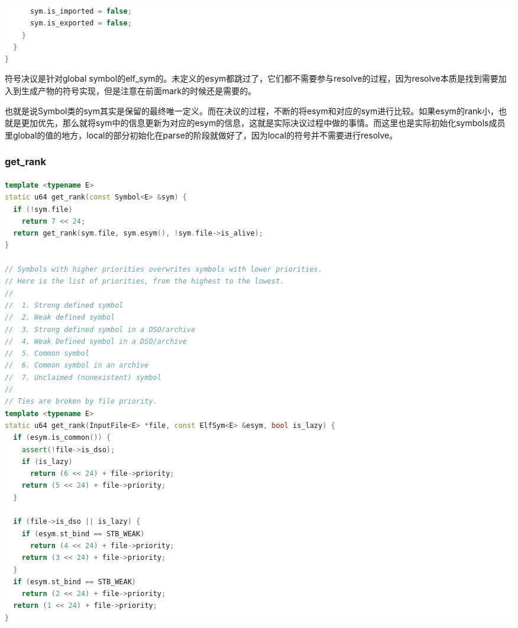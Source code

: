 ```cpp
      sym.is_imported = false;
      sym.is_exported = false;
    }
  }
}
```

符号决议是针对global symbol的elf_sym的。未定义的esym都跳过了，它们都不需要参与resolve的过程，因为resolve本质是找到需要加入到生成产物的符号实现，但是注意在前面mark的时候还是需要的。

也就是说Symbol类的sym其实是保留的最终唯一定义。而在决议的过程，不断的将esym和对应的sym进行比较。如果esym的rank小，也就是更加优先，那么就将sym中的信息更新为对应的esym的信息，这就是实际决议过程中做的事情。而这里也是实际初始化symbols成员里global的值的地方，local的部分初始化在parse的阶段就做好了，因为local的符号并不需要进行resolve。

### get_rank

```cpp
template <typename E>
static u64 get_rank(const Symbol<E> &sym) {
  if (!sym.file)
    return 7 << 24;
  return get_rank(sym.file, sym.esym(), !sym.file->is_alive);
}

// Symbols with higher priorities overwrites symbols with lower priorities.
// Here is the list of priorities, from the highest to the lowest.
//
//  1. Strong defined symbol
//  2. Weak defined symbol
//  3. Strong defined symbol in a DSO/archive
//  4. Weak Defined symbol in a DSO/archive
//  5. Common symbol
//  6. Common symbol in an archive
//  7. Unclaimed (nonexistent) symbol
//
// Ties are broken by file priority.
template <typename E>
static u64 get_rank(InputFile<E> *file, const ElfSym<E> &esym, bool is_lazy) {
  if (esym.is_common()) {
    assert(!file->is_dso);
    if (is_lazy)
      return (6 << 24) + file->priority;
    return (5 << 24) + file->priority;
  }

  if (file->is_dso || is_lazy) {
    if (esym.st_bind == STB_WEAK)
      return (4 << 24) + file->priority;
    return (3 << 24) + file->priority;
  }
  if (esym.st_bind == STB_WEAK)
    return (2 << 24) + file->priority;
  return (1 << 24) + file->priority;
}
```
